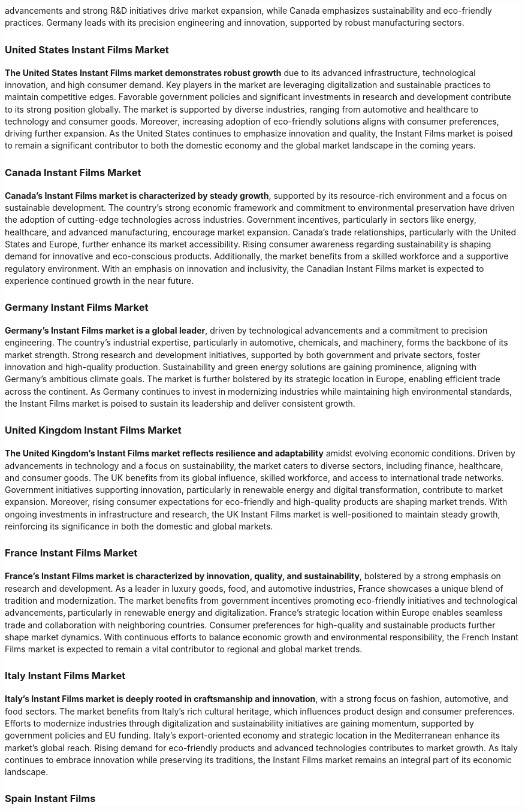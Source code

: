 advancements and strong R&amp;D initiatives drive market expansion, while Canada emphasizes sustainability and eco-friendly practices. Germany leads with its precision engineering and innovation, supported by robust manufacturing sectors.</span></em></p></blockquote><h3><strong>United States Instant Films Market</strong></h3><p><strong>The United States Instant Films market demonstrates robust growth</strong> due to its advanced infrastructure, technological innovation, and high consumer demand. Key players in the market are leveraging digitalization and sustainable practices to maintain competitive edges. Favorable government policies and significant investments in research and development contribute to its strong position globally. The market is supported by diverse industries, ranging from automotive and healthcare to technology and consumer goods. Moreover, increasing adoption of eco-friendly solutions aligns with consumer preferences, driving further expansion. As the United States continues to emphasize innovation and quality, the Instant Films market is poised to remain a significant contributor to both the domestic economy and the global market landscape in the coming years.</p><h3><strong>Canada Instant Films Market</strong></h3><p><strong>Canada&rsquo;s Instant Films market is characterized by steady growth</strong>, supported by its resource-rich environment and a focus on sustainable development. The country&rsquo;s strong economic framework and commitment to environmental preservation have driven the adoption of cutting-edge technologies across industries. Government incentives, particularly in sectors like energy, healthcare, and advanced manufacturing, encourage market expansion. Canada&rsquo;s trade relationships, particularly with the United States and Europe, further enhance its market accessibility. Rising consumer awareness regarding sustainability is shaping demand for innovative and eco-conscious products. Additionally, the market benefits from a skilled workforce and a supportive regulatory environment. With an emphasis on innovation and inclusivity, the Canadian Instant Films market is expected to experience continued growth in the near future.</p><h3><strong>Germany Instant Films Market</strong></h3><p><strong>Germany&rsquo;s Instant Films market is a global leader</strong>, driven by technological advancements and a commitment to precision engineering. The country&rsquo;s industrial expertise, particularly in automotive, chemicals, and machinery, forms the backbone of its market strength. Strong research and development initiatives, supported by both government and private sectors, foster innovation and high-quality production. Sustainability and green energy solutions are gaining prominence, aligning with Germany&rsquo;s ambitious climate goals. The market is further bolstered by its strategic location in Europe, enabling efficient trade across the continent. As Germany continues to invest in modernizing industries while maintaining high environmental standards, the Instant Films market is poised to sustain its leadership and deliver consistent growth.</p><h3><strong>United Kingdom Instant Films Market</strong></h3><p><strong>The United Kingdom&rsquo;s Instant Films market reflects resilience and adaptability</strong> amidst evolving economic conditions. Driven by advancements in technology and a focus on sustainability, the market caters to diverse sectors, including finance, healthcare, and consumer goods. The UK benefits from its global influence, skilled workforce, and access to international trade networks. Government initiatives supporting innovation, particularly in renewable energy and digital transformation, contribute to market expansion. Moreover, rising consumer expectations for eco-friendly and high-quality products are shaping market trends. With ongoing investments in infrastructure and research, the UK Instant Films market is well-positioned to maintain steady growth, reinforcing its significance in both the domestic and global markets.</p><h3><strong>France Instant Films Market</strong></h3><p><strong>France&rsquo;s Instant Films market is characterized by innovation, quality, and sustainability</strong>, bolstered by a strong emphasis on research and development. As a leader in luxury goods, food, and automotive industries, France showcases a unique blend of tradition and modernization. The market benefits from government incentives promoting eco-friendly initiatives and technological advancements, particularly in renewable energy and digitalization. France&rsquo;s strategic location within Europe enables seamless trade and collaboration with neighboring countries. Consumer preferences for high-quality and sustainable products further shape market dynamics. With continuous efforts to balance economic growth and environmental responsibility, the French Instant Films market is expected to remain a vital contributor to regional and global market trends.</p><h3><strong>Italy Instant Films Market</strong></h3><p><strong>Italy&rsquo;s Instant Films market is deeply rooted in craftsmanship and innovation</strong>, with a strong focus on fashion, automotive, and food sectors. The market benefits from Italy&rsquo;s rich cultural heritage, which influences product design and consumer preferences. Efforts to modernize industries through digitalization and sustainability initiatives are gaining momentum, supported by government policies and EU funding. Italy&rsquo;s export-oriented economy and strategic location in the Mediterranean enhance its market&rsquo;s global reach. Rising demand for eco-friendly products and advanced technologies contributes to market growth. As Italy continues to embrace innovation while preserving its traditions, the Instant Films market remains an integral part of its economic landscape.</p><h3><strong>Spain Instant Films